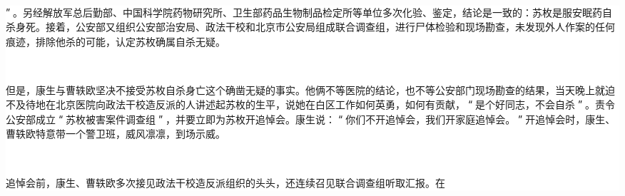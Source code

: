   <span class="s2">
   ”
  </span>
  <span class="s1">
   。另经解放军总后勤部、中国科学院药物研究所、卫生部药品生物制品检定所等单位多次化验、鉴定，结论是一致的：苏枚是服安眠药自杀身死。接着，公安部又组织公安部治安局、政法干校和北京市公安局组成联合调查组，进行尸体检验和现场勘查，未发现外人作案的任何痕迹，排除他杀的可能，认定苏枚确属自杀无疑。
  </span>
 </p>
 <p class="p1">
  <span class="s1">
  </span>
  <br/>
 </p>
 <p class="p2">
  <span class="s1">
   但是，康生与曹轶欧坚决不接受苏枚自杀身亡这个确凿无疑的事实。他俩不等医院的结论，也不等公安部门现场勘查的结果，当天晚上就迫不及待地在北京医院向政法干校造反派的人讲述起苏枚的生平，说她在白区工作如何英勇，如何有贡献，
  </span>
  <span class="s2">
   “
  </span>
  <span class="s1">
   是个好同志，不会自杀
  </span>
  <span class="s2">
   ”
  </span>
  <span class="s1">
   。责令公安部成立
  </span>
  <span class="s2">
   “
  </span>
  <span class="s1">
   苏枚被害案件调查组
  </span>
  <span class="s2">
   ”
  </span>
  <span class="s1">
   ，并要立即为苏枚开追悼会。康生说：
  </span>
  <span class="s2">
   “
  </span>
  <span class="s1">
   你们不开追悼会，我们开家庭追悼会。
  </span>
  <span class="s2">
   ”
  </span>
  <span class="s1">
   开追悼会时，康生、曹轶欧特意带一个警卫班，威风凛凛，到场示威。
  </span>
 </p>
 <p class="p1">
  <span class="s1">
  </span>
  <br/>
 </p>
 <p class="p2">
  <span class="s1">
   追悼会前，康生、曹轶欧多次接见政法干校造反派组织的头头，还连续召见联合调查组听取汇报。在
  </span>